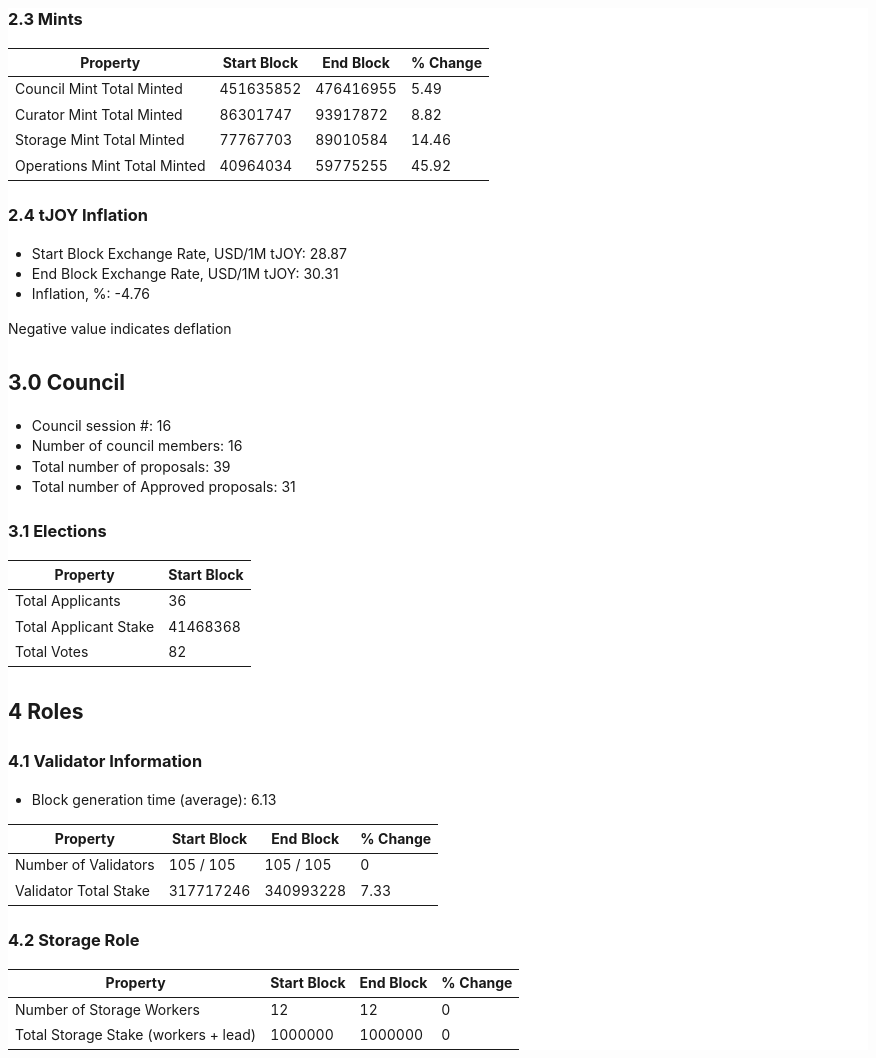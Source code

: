 
### 2.3 Mints
| Property                    | Start Block           | End Block | % Change |
|-----------------------------|-----------------------|--------------|----------|
| Council Mint Total Minted   | 451635852  | 476416955 |5.49 |
| Curator Mint Total Minted   | 86301747 | 93917872 | 8.82 |
| Storage Mint Total Minted   | 77767703 | 89010584 | 14.46 |
| Operations Mint Total Minted | 40964034 | 59775255 | 45.92 |


### 2.4 tJOY Inflation

* Start Block Exchange Rate, USD/1M tJOY: 28.87
* End Block Exchange Rate, USD/1M tJOY: 30.31
* Inflation, %: -4.76

Negative value indicates deflation

## 3.0 Council
* Council session #: 16
* Number of council members: 16
* Total number of proposals: 39
* Total number of Approved proposals: 31

### 3.1 Elections
| Property                    | Start Block  |
|-----------------------------|--------------|
| Total Applicants            | 36 |
| Total Applicant Stake       | 41468368 |
| Total Votes                 | 82 |

## 4 Roles
### 4.1 Validator Information
* Block generation time (average): 6.13

| Property                   | Start Block | End Block | % Change |
|----------------------------|--------------|--------------|----------|
| Number of Validators       | 105 / 105 | 105 / 105 | 0 |
| Validator Total Stake      | 317717246 | 340993228 | 7.33 |


### 4.2 Storage Role
| Property                | Start Block | End Block | % Change |
|-------------------------|--------------|--------------|----------|
| Number of Storage Workers | 12 | 12 | 0 |
| Total Storage Stake (workers + lead) | 1000000 | 1000000 | 0 |
